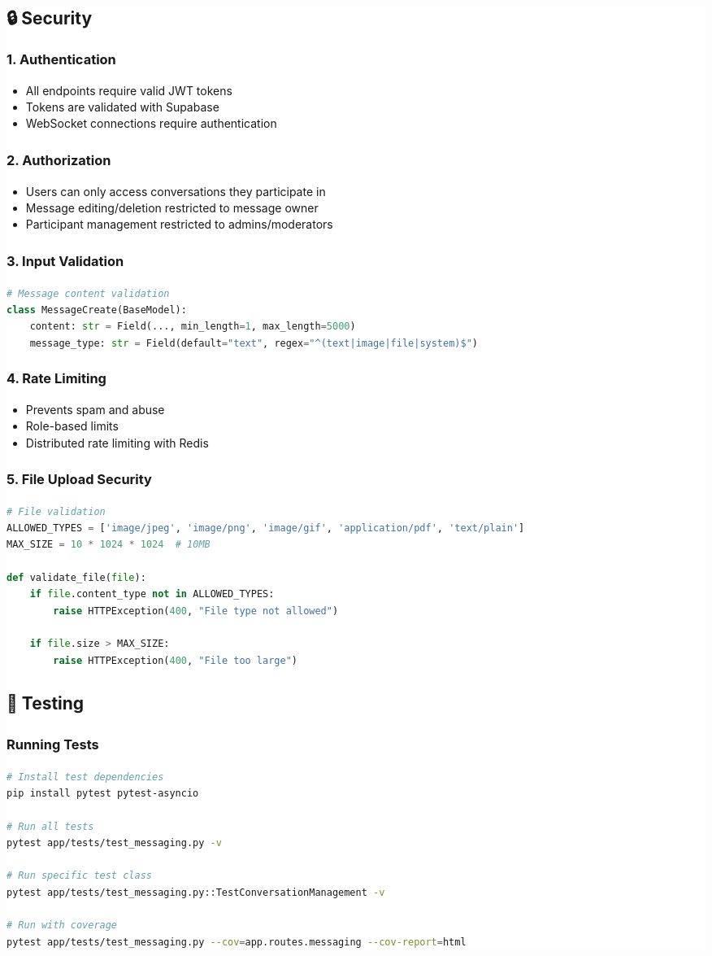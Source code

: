 ## 🔒 Security

### 1. Authentication
- All endpoints require valid JWT tokens
- Tokens are validated with Supabase
- WebSocket connections require authentication

### 2. Authorization
- Users can only access conversations they participate in
- Message editing/deletion restricted to message owner
- Participant management restricted to admins/moderators

### 3. Input Validation
```python
# Message content validation
class MessageCreate(BaseModel):
    content: str = Field(..., min_length=1, max_length=5000)
    message_type: str = Field(default="text", regex="^(text|image|file|system)$")
```

### 4. Rate Limiting
- Prevents spam and abuse
- Role-based limits
- Distributed rate limiting with Redis

### 5. File Upload Security
```python
# File validation
ALLOWED_TYPES = ['image/jpeg', 'image/png', 'image/gif', 'application/pdf', 'text/plain']
MAX_SIZE = 10 * 1024 * 1024  # 10MB

def validate_file(file):
    if file.content_type not in ALLOWED_TYPES:
        raise HTTPException(400, "File type not allowed")
    
    if file.size > MAX_SIZE:
        raise HTTPException(400, "File too large")
```

## 🧪 Testing

### Running Tests
```bash
# Install test dependencies
pip install pytest pytest-asyncio

# Run all tests
pytest app/tests/test_messaging.py -v

# Run specific test class
pytest app/tests/test_messaging.py::TestConversationManagement -v

# Run with coverage
pytest app/tests/test_messaging.py --cov=app.routes.messaging --cov-report=html
```
